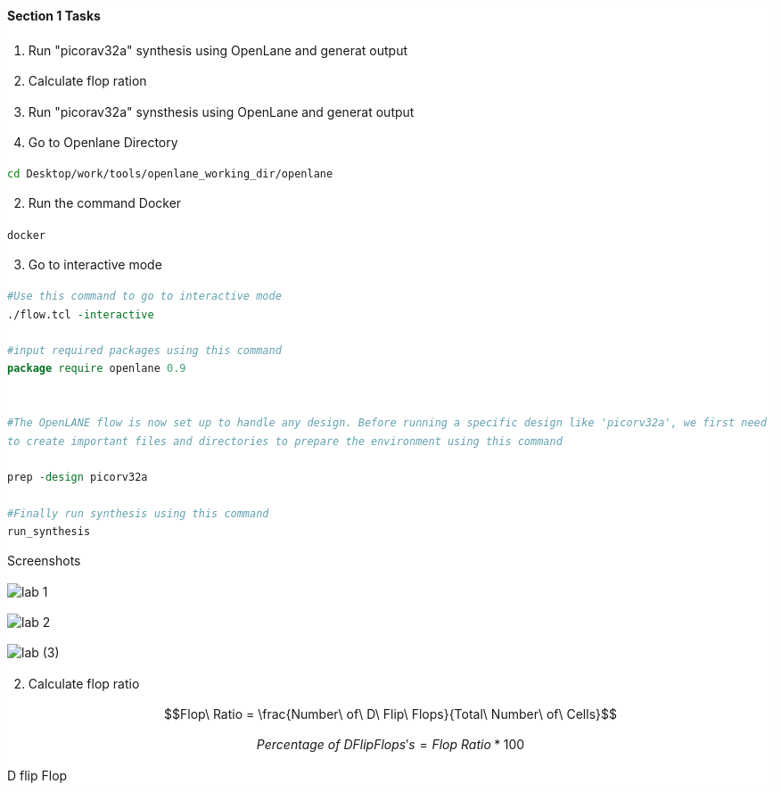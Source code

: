 #### Section 1 Tasks

1. Run "picorav32a" synthesis using OpenLane and generat output
2. Calculate flop ration

1. Run "picorav32a" synsthesis using OpenLane and generat output
1. Go to Openlane Directory

```bash
cd Desktop/work/tools/openlane_working_dir/openlane
```
2. Run the command Docker

```bash
docker
```
3. Go to interactive mode
```tcl
#Use this command to go to interactive mode
./flow.tcl -interactive

#input required packages using this command
package require openlane 0.9


#The OpenLANE flow is now set up to handle any design. Before running a specific design like 'picorv32a', we first need to create important files and directories to prepare the environment using this command

prep -design picorv32a

#Finally run synthesis using this command
run_synthesis

```

Screenshots


![lab 1](https://github.com/user-attachments/assets/c0a3f513-27d5-4f07-979b-7ea50f667e4f)

![lab 2](https://github.com/user-attachments/assets/b2db4aaa-becd-4283-aadc-70797e5872ff)

![lab (3)](https://github.com/user-attachments/assets/d9a18f0b-2541-4c96-8608-c0f3d8ca1ab7)


2. Calculate flop ratio

```math
Flop\ Ratio = \frac{Number\ of\ D\ Flip\ Flops}{Total\ Number\ of\ Cells}
```
```math
Percentage\ of\ D Flip Flops's = Flop\ Ratio * 100
```

D flip Flop
